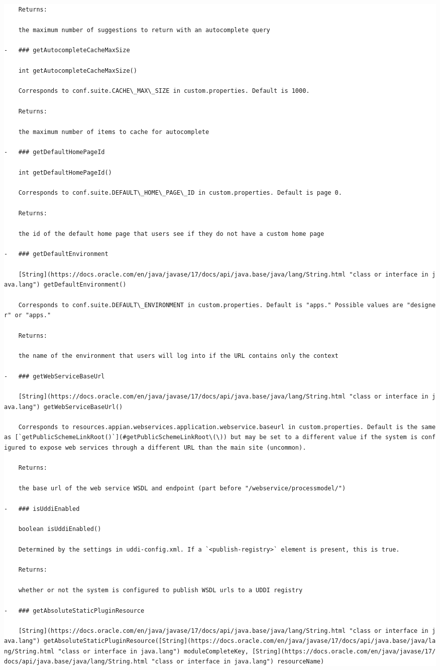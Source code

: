         Returns:

        the maximum number of suggestions to return with an autocomplete query

    -   ### getAutocompleteCacheMaxSize

        int getAutocompleteCacheMaxSize()

        Corresponds to conf.suite.CACHE\_MAX\_SIZE in custom.properties. Default is 1000.

        Returns:

        the maximum number of items to cache for autocomplete

    -   ### getDefaultHomePageId

        int getDefaultHomePageId()

        Corresponds to conf.suite.DEFAULT\_HOME\_PAGE\_ID in custom.properties. Default is page 0.

        Returns:

        the id of the default home page that users see if they do not have a custom home page

    -   ### getDefaultEnvironment

        [String](https://docs.oracle.com/en/java/javase/17/docs/api/java.base/java/lang/String.html "class or interface in java.lang") getDefaultEnvironment()

        Corresponds to conf.suite.DEFAULT\_ENVIRONMENT in custom.properties. Default is "apps." Possible values are "designer" or "apps."

        Returns:

        the name of the environment that users will log into if the URL contains only the context

    -   ### getWebServiceBaseUrl

        [String](https://docs.oracle.com/en/java/javase/17/docs/api/java.base/java/lang/String.html "class or interface in java.lang") getWebServiceBaseUrl()

        Corresponds to resources.appian.webservices.application.webservice.baseurl in custom.properties. Default is the same as [`getPublicSchemeLinkRoot()`](#getPublicSchemeLinkRoot\(\)) but may be set to a different value if the system is configured to expose web services through a different URL than the main site (uncommon).

        Returns:

        the base url of the web service WSDL and endpoint (part before "/webservice/processmodel/")

    -   ### isUddiEnabled

        boolean isUddiEnabled()

        Determined by the settings in uddi-config.xml. If a `<publish-registry>` element is present, this is true.

        Returns:

        whether or not the system is configured to publish WSDL urls to a UDDI registry

    -   ### getAbsoluteStaticPluginResource

        [String](https://docs.oracle.com/en/java/javase/17/docs/api/java.base/java/lang/String.html "class or interface in java.lang") getAbsoluteStaticPluginResource([String](https://docs.oracle.com/en/java/javase/17/docs/api/java.base/java/lang/String.html "class or interface in java.lang") moduleCompleteKey, [String](https://docs.oracle.com/en/java/javase/17/docs/api/java.base/java/lang/String.html "class or interface in java.lang") resourceName)
